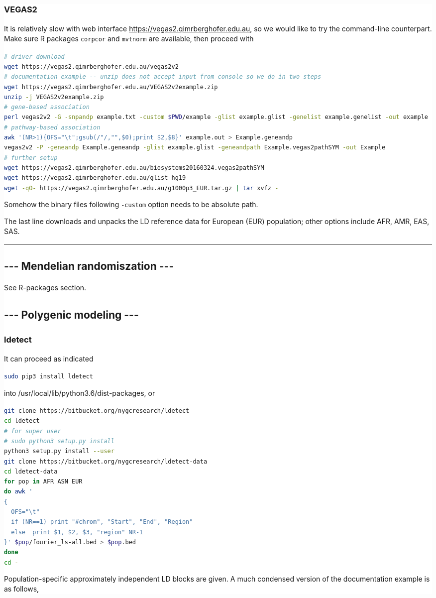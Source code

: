 ### VEGAS2

It is relatively slow with web interface https://vegas2.qimrberghofer.edu.au, so we would like to try the command-line counterpart. Make sure R packages `corpcor` and `mvtnorm` are available, then proceed with
```bash
# driver download
wget https://vegas2.qimrberghofer.edu.au/vegas2v2
# documentation example -- unzip does not accept input from console so we do in two steps
wget https://vegas2.qimrberghofer.edu.au/VEGAS2v2example.zip
unzip -j VEGAS2v2example.zip
# gene-based association
perl vegas2v2 -G -snpandp example.txt -custom $PWD/example -glist example.glist -genelist example.genelist -out example
# pathway-based association
awk '(NR>1){OFS="\t";gsub(/"/,"",$0);print $2,$8}' example.out > Example.geneandp
vegas2v2 -P -geneandp Example.geneandp -glist example.glist -geneandpath Example.vegas2pathSYM -out Example
# further setup
wget https://vegas2.qimrberghofer.edu.au/biosystems20160324.vegas2pathSYM
wget https://vegas2.qimrberghofer.edu.au/glist-hg19
wget -qO- https://vegas2.qimrberghofer.edu.au/g1000p3_EUR.tar.gz | tar xvfz -
```
Somehow the binary files following `-custom` option needs to be absolute path.

The last line downloads and unpacks the LD reference data for European (EUR) population; other options include AFR, AMR, EAS, SAS.

---

## --- Mendelian randomiszation ---

See R-packages section.

## --- Polygenic modeling ---

### ldetect

It can proceed as indicated
```bash
sudo pip3 install ldetect
```
into /usr/local/lib/python3.6/dist-packages, or
```bash
git clone https://bitbucket.org/nygcresearch/ldetect
cd ldetect
# for super user
# sudo python3 setup.py install
python3 setup.py install --user
git clone https://bitbucket.org/nygcresearch/ldetect-data
cd ldetect-data
for pop in AFR ASN EUR
do awk '
{
  OFS="\t"
  if (NR==1) print "#chrom", "Start", "End", "Region"
  else  print $1, $2, $3, "region" NR-1
}' $pop/fourier_ls-all.bed > $pop.bed
done
cd -
```
Population-specific approximately independent LD blocks are given. A much condensed version of the documentation example is as follows,
```bash
```